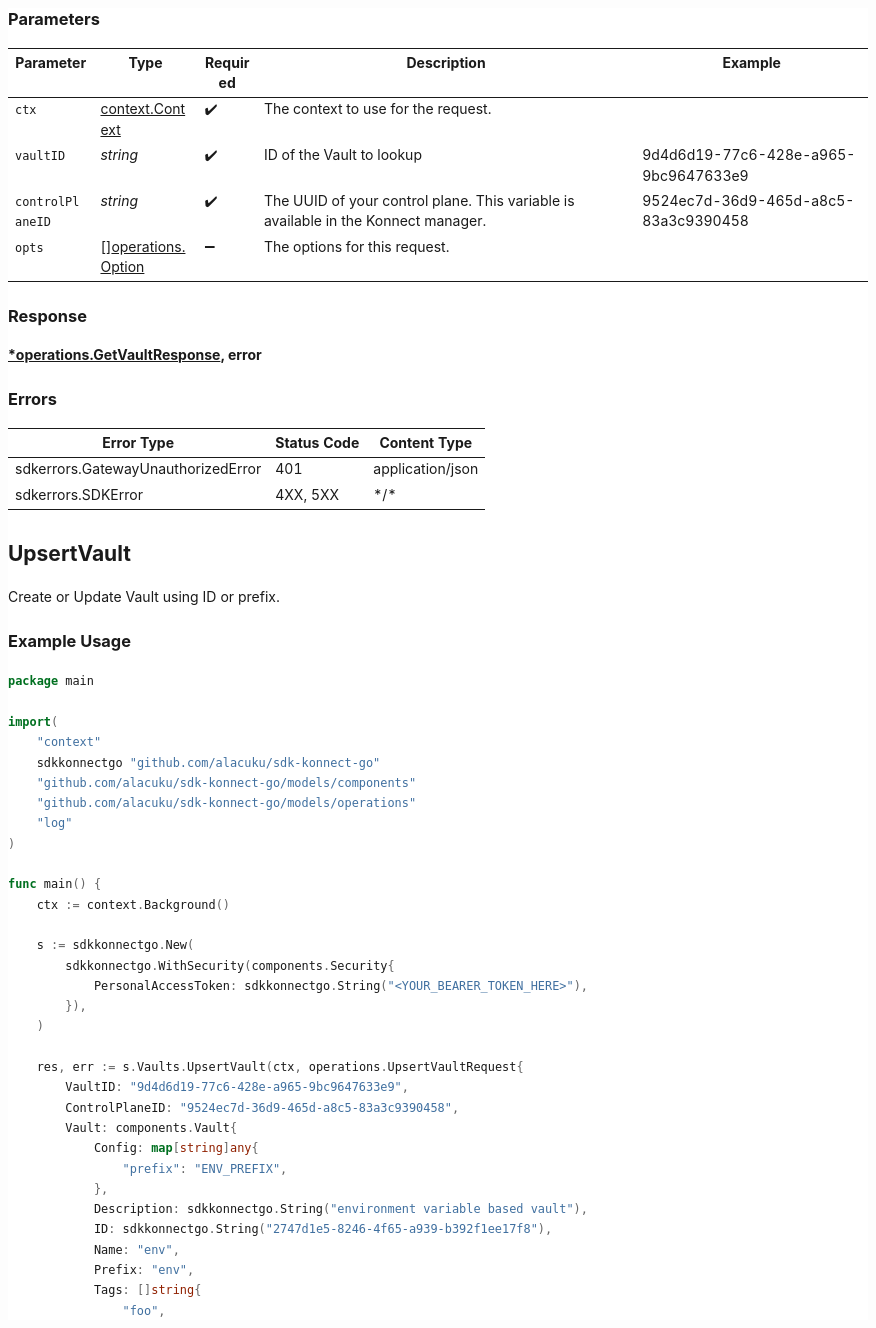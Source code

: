 ### Parameters

| Parameter                                                                          | Type                                                                               | Required                                                                           | Description                                                                        | Example                                                                            |
| ---------------------------------------------------------------------------------- | ---------------------------------------------------------------------------------- | ---------------------------------------------------------------------------------- | ---------------------------------------------------------------------------------- | ---------------------------------------------------------------------------------- |
| `ctx`                                                                              | [context.Context](https://pkg.go.dev/context#Context)                              | :heavy_check_mark:                                                                 | The context to use for the request.                                                |                                                                                    |
| `vaultID`                                                                          | *string*                                                                           | :heavy_check_mark:                                                                 | ID of the Vault to lookup                                                          | 9d4d6d19-77c6-428e-a965-9bc9647633e9                                               |
| `controlPlaneID`                                                                   | *string*                                                                           | :heavy_check_mark:                                                                 | The UUID of your control plane. This variable is available in the Konnect manager. | 9524ec7d-36d9-465d-a8c5-83a3c9390458                                               |
| `opts`                                                                             | [][operations.Option](../../models/operations/option.md)                           | :heavy_minus_sign:                                                                 | The options for this request.                                                      |                                                                                    |

### Response

**[*operations.GetVaultResponse](../../models/operations/getvaultresponse.md), error**

### Errors

| Error Type                         | Status Code                        | Content Type                       |
| ---------------------------------- | ---------------------------------- | ---------------------------------- |
| sdkerrors.GatewayUnauthorizedError | 401                                | application/json                   |
| sdkerrors.SDKError                 | 4XX, 5XX                           | \*/\*                              |

## UpsertVault

Create or Update Vault using ID or prefix.

### Example Usage


```go
package main

import(
	"context"
	sdkkonnectgo "github.com/alacuku/sdk-konnect-go"
	"github.com/alacuku/sdk-konnect-go/models/components"
	"github.com/alacuku/sdk-konnect-go/models/operations"
	"log"
)

func main() {
    ctx := context.Background()

    s := sdkkonnectgo.New(
        sdkkonnectgo.WithSecurity(components.Security{
            PersonalAccessToken: sdkkonnectgo.String("<YOUR_BEARER_TOKEN_HERE>"),
        }),
    )

    res, err := s.Vaults.UpsertVault(ctx, operations.UpsertVaultRequest{
        VaultID: "9d4d6d19-77c6-428e-a965-9bc9647633e9",
        ControlPlaneID: "9524ec7d-36d9-465d-a8c5-83a3c9390458",
        Vault: components.Vault{
            Config: map[string]any{
                "prefix": "ENV_PREFIX",
            },
            Description: sdkkonnectgo.String("environment variable based vault"),
            ID: sdkkonnectgo.String("2747d1e5-8246-4f65-a939-b392f1ee17f8"),
            Name: "env",
            Prefix: "env",
            Tags: []string{
                "foo",
```